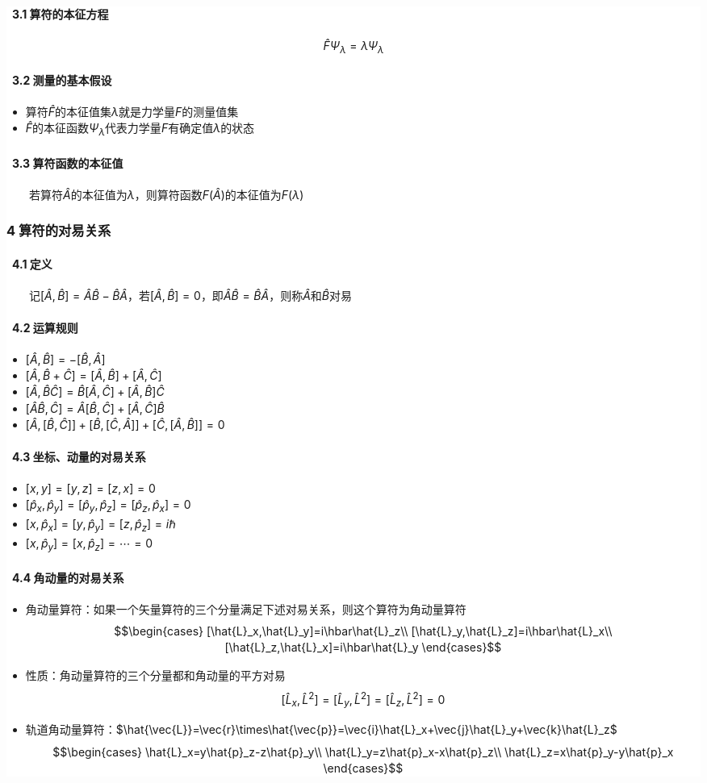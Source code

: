 #### &ensp;3.1 算符的本征方程
$$
	\hat{F}\Psi_{\lambda}=\lambda\Psi_{\lambda}
$$

#### &ensp;3.2 测量的基本假设
* 算符$\hat{F}$的本征值集${\lambda}$就是力学量$F$的测量值集
* $\hat{F}$的本征函数$\Psi_{\lambda}$代表力学量$F$有确定值$\lambda$的状态

#### &ensp;3.3 算符函数的本征值
&emsp;&emsp;若算符$\hat{A}$的本征值为$\lambda$，则算符函数$F(\hat{A})$的本征值为$F(\lambda)$

### 4 算符的对易关系

#### &ensp;4.1 定义
&emsp;&emsp;记$[\hat{A},\hat{B}]=\hat{A}\hat{B}-\hat{B}\hat{A}$，若$[\hat{A},\hat{B}]=0$，即$\hat{A}\hat{B}=\hat{B}\hat{A}$，则称$\hat{A}$和$\hat{B}$对易

#### &ensp;4.2 运算规则
* $[\hat{A},\hat{B}]=-[\hat{B},\hat{A}]$
* $[\hat{A},\hat{B}+\hat{C}]=[\hat{A},\hat{B}]+[\hat{A},\hat{C}]$
* $[\hat{A},\hat{B}\hat{C}]=\hat{B}[\hat{A},\hat{C}]+[\hat{A},\hat{B}]\hat{C}$
* $[\hat{A}\hat{B},\hat{C}]=\hat{A}[\hat{B},\hat{C}]+[\hat{A},\hat{C}]\hat{B}$
* $[\hat{A},[\hat{B},\hat{C}]]+[\hat{B},[\hat{C},\hat{A}]]+[\hat{C},[\hat{A},\hat{B}]]=0$

#### &ensp;4.3 坐标、动量的对易关系
* $[x,y]=[y,z]=[z,x]=0$
* $[\hat{p}_x,\hat{p}_y]=[\hat{p}_y,\hat{p}_z]=[\hat{p}_z,\hat{p}_x]=0$
* $[x,\hat{p}_x]=[y,\hat{p}_y]=[z,\hat{p}_z]=i\hbar$
* $[x,\hat{p}_y]=[x,\hat{p}_z]=\cdots=0$

#### &ensp;4.4 角动量的对易关系
* 角动量算符：如果一个矢量算符的三个分量满足下述对易关系，则这个算符为角动量算符
$$\begin{cases} 
	[\hat{L}_x,\hat{L}_y]=i\hbar\hat{L}_z\\
	[\hat{L}_y,\hat{L}_z]=i\hbar\hat{L}_x\\
	[\hat{L}_z,\hat{L}_x]=i\hbar\hat{L}_y
\end{cases}$$

* 性质：角动量算符的三个分量都和角动量的平方对易
$$
	[\hat{L}_x,\hat{L}^2]=[\hat{L}_y,\hat{L}^2]=[\hat{L}_z,\hat{L}^2]=0
$$

* 轨道角动量算符：$\hat{\vec{L}}=\vec{r}\times\hat{\vec{p}}=\vec{i}\hat{L}_x+\vec{j}\hat{L}_y+\vec{k}\hat{L}_z$
$$\begin{cases} 
	\hat{L}_x=y\hat{p}_z-z\hat{p}_y\\
	\hat{L}_y=z\hat{p}_x-x\hat{p}_z\\
	\hat{L}_z=x\hat{p}_y-y\hat{p}_x
\end{cases}$$
